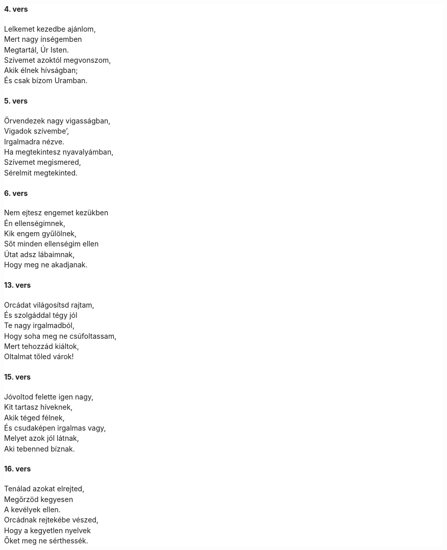 #### 4. vers

 Lelkemet kezedbe ajánlom,\
 Mert nagy ínségemben\
 Megtartál, Úr Isten.\
 Szívemet azoktól megvonszom,\
 Akik élnek hívságban;\
 És csak bízom Uramban. 

#### 5. vers

 Örvendezek nagy vigasságban,\
 Vigadok szívembe’,\
 Irgalmadra nézve.\
 Ha megtekintesz nyavalyámban,\
 Szívemet megismered,\
 Sérelmit megtekinted. 

#### 6. vers

 Nem ejtesz engemet kezükben\
 Én ellenségimnek,\
 Kik engem gyűlölnek,\
 Sőt minden ellenségim ellen\
 Útat adsz lábaimnak,\
 Hogy meg ne akadjanak.

#### 13. vers

 Orcádat világosítsd rajtam,\
 És szolgáddal tégy jól\
 Te nagy irgalmadból,\
 Hogy soha meg ne csúfoltassam,\
 Mert tehozzád kiáltok,\
 Oltalmat tőled várok!

#### 15. vers

 Jóvoltod felette igen nagy,\
 Kit tartasz híveknek,\
 Akik téged félnek,\
 És csudaképen irgalmas vagy,\
 Melyet azok jól látnak,\
 Aki tebenned bíznak.

#### 16. vers

 Tenálad azokat elrejted,\
 Megőrzöd kegyesen\
 A kevélyek ellen.\
 Orcádnak rejtekébe vészed,\
 Hogy a kegyetlen nyelvek\
 Őket meg ne sérthessék.
